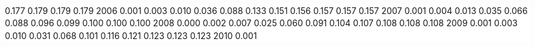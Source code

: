    <td style="text-align:right;"> 0.177 </td>
   <td style="text-align:right;"> 0.179 </td>
   <td style="text-align:right;"> 0.179 </td>
   <td style="text-align:right;"> 0.179 </td>
  </tr>
  <tr>
   <td style="text-align:left;"> 2006 </td>
   <td style="text-align:right;"> 0.001 </td>
   <td style="text-align:right;"> 0.003 </td>
   <td style="text-align:right;"> 0.010 </td>
   <td style="text-align:right;"> 0.036 </td>
   <td style="text-align:right;"> 0.088 </td>
   <td style="text-align:right;"> 0.133 </td>
   <td style="text-align:right;"> 0.151 </td>
   <td style="text-align:right;"> 0.156 </td>
   <td style="text-align:right;"> 0.157 </td>
   <td style="text-align:right;"> 0.157 </td>
   <td style="text-align:right;"> 0.157 </td>
  </tr>
  <tr>
   <td style="text-align:left;"> 2007 </td>
   <td style="text-align:right;"> 0.001 </td>
   <td style="text-align:right;"> 0.004 </td>
   <td style="text-align:right;"> 0.013 </td>
   <td style="text-align:right;"> 0.035 </td>
   <td style="text-align:right;"> 0.066 </td>
   <td style="text-align:right;"> 0.088 </td>
   <td style="text-align:right;"> 0.096 </td>
   <td style="text-align:right;"> 0.099 </td>
   <td style="text-align:right;"> 0.100 </td>
   <td style="text-align:right;"> 0.100 </td>
   <td style="text-align:right;"> 0.100 </td>
  </tr>
  <tr>
   <td style="text-align:left;"> 2008 </td>
   <td style="text-align:right;"> 0.000 </td>
   <td style="text-align:right;"> 0.002 </td>
   <td style="text-align:right;"> 0.007 </td>
   <td style="text-align:right;"> 0.025 </td>
   <td style="text-align:right;"> 0.060 </td>
   <td style="text-align:right;"> 0.091 </td>
   <td style="text-align:right;"> 0.104 </td>
   <td style="text-align:right;"> 0.107 </td>
   <td style="text-align:right;"> 0.108 </td>
   <td style="text-align:right;"> 0.108 </td>
   <td style="text-align:right;"> 0.108 </td>
  </tr>
  <tr>
   <td style="text-align:left;"> 2009 </td>
   <td style="text-align:right;"> 0.001 </td>
   <td style="text-align:right;"> 0.003 </td>
   <td style="text-align:right;"> 0.010 </td>
   <td style="text-align:right;"> 0.031 </td>
   <td style="text-align:right;"> 0.068 </td>
   <td style="text-align:right;"> 0.101 </td>
   <td style="text-align:right;"> 0.116 </td>
   <td style="text-align:right;"> 0.121 </td>
   <td style="text-align:right;"> 0.123 </td>
   <td style="text-align:right;"> 0.123 </td>
   <td style="text-align:right;"> 0.123 </td>
  </tr>
  <tr>
   <td style="text-align:left;"> 2010 </td>
   <td style="text-align:right;"> 0.001 </td>